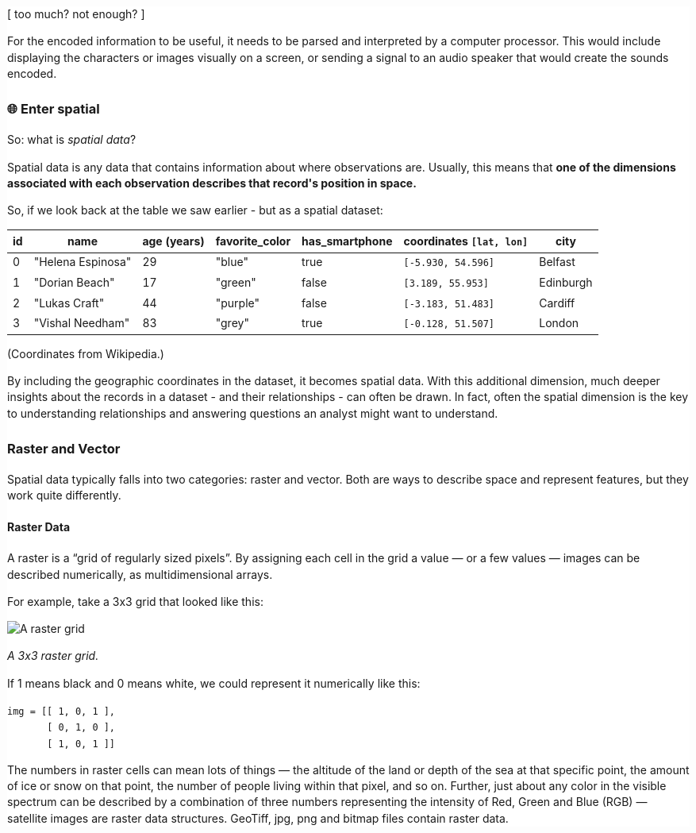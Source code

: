 [ too much? not enough? ]

For the encoded information to be useful, it needs to be parsed and interpreted by a computer processor. This would include displaying the characters or images visually on a screen, or sending a signal to an audio speaker that would create the sounds encoded. 

### 🌐 Enter spatial 

So: what is _spatial data_?

Spatial data is any data that contains information about where observations are. Usually, this means that **one of the dimensions associated with each observation describes that record's position in space.**

So, if we look back at the table we saw earlier - but as a spatial dataset:

| id | name | age (years) | favorite_color | has_smartphone | coordinates `[lat, lon]` | city |
| --- | --- | --- | --- | --- | --- | --- |
| 0 | "Helena Espinosa" | 29 | "blue" | true | `[-5.930, 54.596]` | Belfast |
| 1 | "Dorian Beach" | 17 | "green" | false | `[3.189, 55.953]` | Edinburgh |
| 2 | "Lukas Craft" | 44 | "purple" | false | `[-3.183, 51.483]` | Cardiff |
| 3 | "Vishal Needham" | 83 | "grey" | true | `[-0.128, 51.507]` | London |
(Coordinates from Wikipedia.)

By including the geographic coordinates in the dataset, it becomes spatial data. With this additional dimension, much deeper insights about the records in a dataset - and their relationships - can often be drawn. In fact, often the spatial dimension is the key to understanding relationships and answering questions an analyst might want to understand.

### Raster and Vector

Spatial data typically falls into two categories: raster and vector. Both are ways to describe space and represent features, but they work quite differently.

#### Raster Data

A raster is a “grid of regularly sized pixels”. By assigning each cell in the grid a value — or a few values — images can be described numerically, as multidimensional arrays.

For example, take a 3x3 grid that looked like this:

![A raster grid](./assets/raster.png)

_A 3x3 raster grid._

If 1 means black and 0 means white, we could represent it numerically like this:

```
img = [[ 1, 0, 1 ],
       [ 0, 1, 0 ], 
       [ 1, 0, 1 ]]
```

The numbers in raster cells can mean lots of things — the altitude of the land or depth of the sea at that specific point, the amount of ice or snow on that point, the number of people living within that pixel, and so on. Further, just about any color in the visible spectrum can be described by a combination of three numbers representing the intensity of Red, Green and Blue (RGB) — satellite images are raster data structures. GeoTiff, jpg, png and bitmap files contain raster data.
